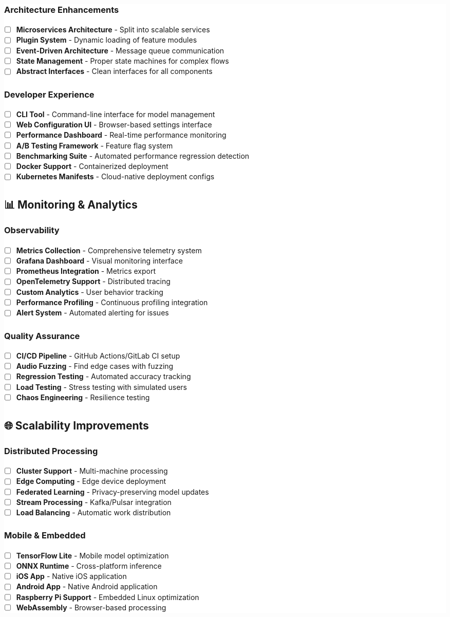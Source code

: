### Architecture Enhancements
- [ ] **Microservices Architecture** - Split into scalable services
- [ ] **Plugin System** - Dynamic loading of feature modules
- [ ] **Event-Driven Architecture** - Message queue communication
- [ ] **State Management** - Proper state machines for complex flows
- [ ] **Abstract Interfaces** - Clean interfaces for all components

### Developer Experience
- [ ] **CLI Tool** - Command-line interface for model management
- [ ] **Web Configuration UI** - Browser-based settings interface
- [ ] **Performance Dashboard** - Real-time performance monitoring
- [ ] **A/B Testing Framework** - Feature flag system
- [ ] **Benchmarking Suite** - Automated performance regression detection
- [ ] **Docker Support** - Containerized deployment
- [ ] **Kubernetes Manifests** - Cloud-native deployment configs

## 📊 Monitoring & Analytics

### Observability
- [ ] **Metrics Collection** - Comprehensive telemetry system
- [ ] **Grafana Dashboard** - Visual monitoring interface
- [ ] **Prometheus Integration** - Metrics export
- [ ] **OpenTelemetry Support** - Distributed tracing
- [ ] **Custom Analytics** - User behavior tracking
- [ ] **Performance Profiling** - Continuous profiling integration
- [ ] **Alert System** - Automated alerting for issues

### Quality Assurance
- [ ] **CI/CD Pipeline** - GitHub Actions/GitLab CI setup
- [ ] **Audio Fuzzing** - Find edge cases with fuzzing
- [ ] **Regression Testing** - Automated accuracy tracking
- [ ] **Load Testing** - Stress testing with simulated users
- [ ] **Chaos Engineering** - Resilience testing

## 🌐 Scalability Improvements

### Distributed Processing
- [ ] **Cluster Support** - Multi-machine processing
- [ ] **Edge Computing** - Edge device deployment
- [ ] **Federated Learning** - Privacy-preserving model updates
- [ ] **Stream Processing** - Kafka/Pulsar integration
- [ ] **Load Balancing** - Automatic work distribution

### Mobile & Embedded
- [ ] **TensorFlow Lite** - Mobile model optimization
- [ ] **ONNX Runtime** - Cross-platform inference
- [ ] **iOS App** - Native iOS application
- [ ] **Android App** - Native Android application
- [ ] **Raspberry Pi Support** - Embedded Linux optimization
- [ ] **WebAssembly** - Browser-based processing
